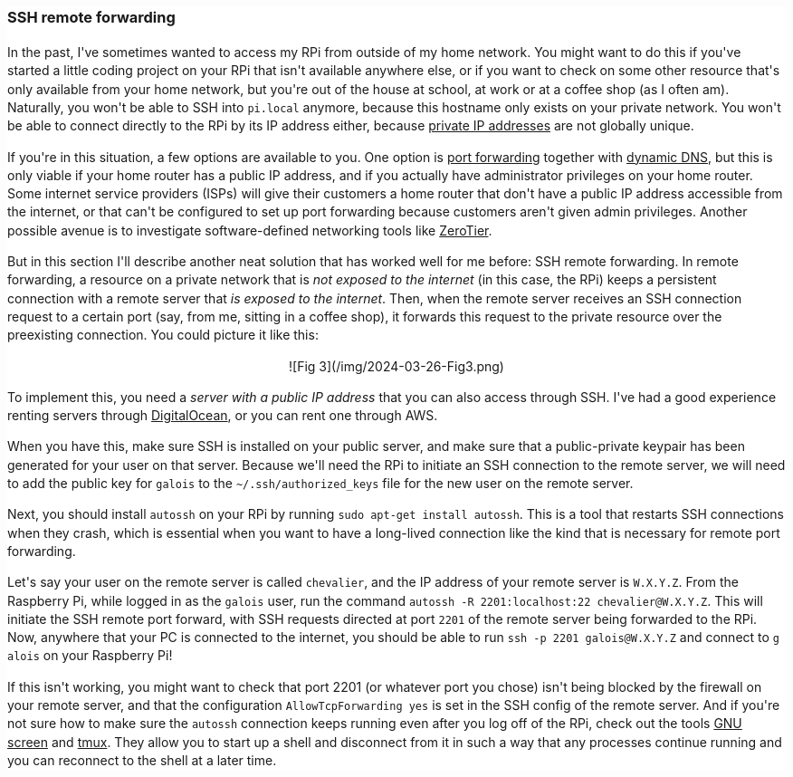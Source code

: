 ### SSH remote forwarding <a id="toc-section-4" class="toc-section"></a>

In the past, I've sometimes wanted to access my RPi from outside of my home network. You might want to do this if you've started a little coding project on your RPi that isn't available anywhere else, or if you want to check on some other resource that's only available from your home network, but you're out of the house at school, at work or at a coffee shop (as I often am). Naturally, you won't be able to SSH into `pi.local` anymore, because this hostname only exists on your private network. You won't be able to connect directly to the RPi by its IP address either, because [private IP addresses](https://en.wikipedia.org/wiki/Private_network) are not globally unique.

If you're in this situation, a few options are available to you. One option is [port forwarding](https://en.wikipedia.org/wiki/Port_forwarding) together with [dynamic DNS](https://en.wikipedia.org/wiki/Dynamic_DNS), but this is only viable if your home router has a public IP address, and if you actually have administrator privileges on your home router. Some internet service providers (ISPs) will give their customers a home router that don't have a public IP address accessible from the internet, or that can't be configured to set up port forwarding because customers aren't given admin privileges. Another possible avenue is to investigate software-defined networking tools like [ZeroTier](https://en.wikipedia.org/wiki/ZeroTier).

But in this section I'll describe another neat solution that has worked well for me before: SSH remote forwarding. In remote forwarding, a resource on a private network that is *not exposed to the internet* (in this case, the RPi) keeps a persistent connection with a remote server that *is exposed to the internet*. Then, when the remote server receives an SSH connection request to a certain port (say, from me, sitting in a coffee shop), it forwards this request to the private resource over the preexisting connection. You could picture it like this:

<center>
![Fig 3](/img/2024-03-26-Fig3.png)
</center>

To implement this, you need a *server with a public IP address* that you can also access through SSH. I've had a good experience renting servers through [DigitalOcean](https://www.digitalocean.com), or you can rent one through AWS.

When you have this, make sure SSH is installed on your public server, and make sure that a public-private keypair has been generated for your user on that server. Because we'll need the RPi to initiate an SSH connection to the remote server, we will need to add the public key for `galois` to the `~/.ssh/authorized_keys` file for the new user on the remote server.

Next, you should install `autossh` on your RPi by running `sudo apt-get install autossh`. This is a tool that restarts SSH connections when they crash, which is essential when you want to have a long-lived connection like the kind that is necessary for remote port forwarding.

Let's say your user on the remote server is called `chevalier`, and the IP address of your remote server is `W.X.Y.Z`. From the Raspberry Pi, while logged in as the `galois` user, run the command `autossh -R 2201:localhost:22 chevalier@W.X.Y.Z`. This will initiate the SSH remote port forward, with SSH requests directed at port `2201` of the remote server being forwarded to the RPi. Now, anywhere that your PC is connected to the internet, you should be able to run `ssh -p 2201 galois@W.X.Y.Z` and connect to `galois` on your Raspberry Pi!

If this isn't working, you might want to check that port 2201 (or whatever port you chose) isn't being blocked by the firewall on your remote server, and that the configuration `AllowTcpForwarding yes` is set in the SSH config of the remote server. And if you're not sure how to make sure the `autossh` connection keeps running even after you log off of the RPi, check out the tools [GNU screen](https://www.gnu.org/software/screen/) and [tmux](https://github.com/tmux/tmux/wiki). They allow you to start up a shell and disconnect from it in such a way that any processes continue running and you can reconnect to the shell at a later time.
